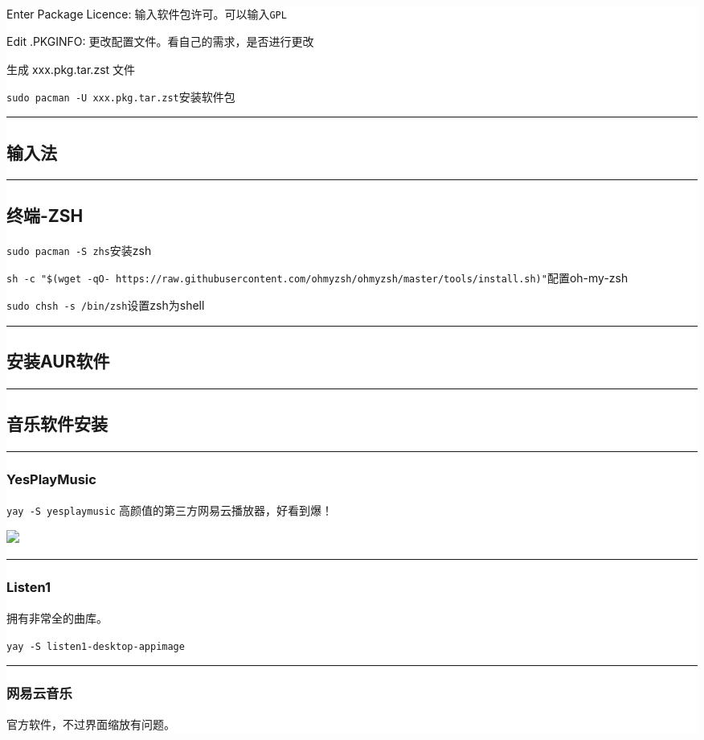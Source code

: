 Enter Package Licence: 输入软件包许可。可以输入`GPL`

Edit .PKGINFO: 更改配置文件。看自己的需求，是否进行更改

生成 xxx.pkg.tar.zst 文件

`sudo pacman -U xxx.pkg.tar.zst`安装软件包

---
## 输入法
<iframe width="708" height="398" src="https://www.youtube.com/embed/YISc8bBJOgA" title="Arch Linux/Manjaro安装中文输入法 | Fcitx教程" frameborder="0" allow="accelerometer; autoplay; clipboard-write; encrypted-media; gyroscope; picture-in-picture" allowfullscreen></iframe>

---
## 终端-ZSH
<iframe width="708" height="398" src="https://www.youtube.com/embed/JA9nK9BCUEQ" title="如何安装更好看更强大的Zsh及Oh My Zsh!的自定义 | Unix终端入门" frameborder="0" allow="accelerometer; autoplay; clipboard-write; encrypted-media; gyroscope; picture-in-picture" allowfullscreen></iframe>

`sudo pacman -S zhs`安装zsh

`sh -c "$(wget -qO- https://raw.githubusercontent.com/ohmyzsh/ohmyzsh/master/tools/install.sh)"`配置oh-my-zsh

`sudo chsh -s /bin/zsh`设置zsh为shell

---
## 安装AUR软件
<iframe width="708" height="398" src="https://www.youtube.com/embed/JnX0HWwcS-M" title="Arch Linux/Manjaro上安装任何软件 | AUR安装使用教程" frameborder="0" allow="accelerometer; autoplay; clipboard-write; encrypted-media; gyroscope; picture-in-picture" allowfullscreen></iframe>

---
## 音乐软件安装
---
### YesPlayMusic
`yay -S yesplaymusic` 高颜值的第三方网易云播放器，好看到爆！

![](https://api.zk123.top/link/repo1/img/2022/7-14-12.png)

---
### Listen1
拥有非常全的曲库。

`yay -S listen1-desktop-appimage`

---
### 网易云音乐
官方软件，不过界面缩放有问题。

